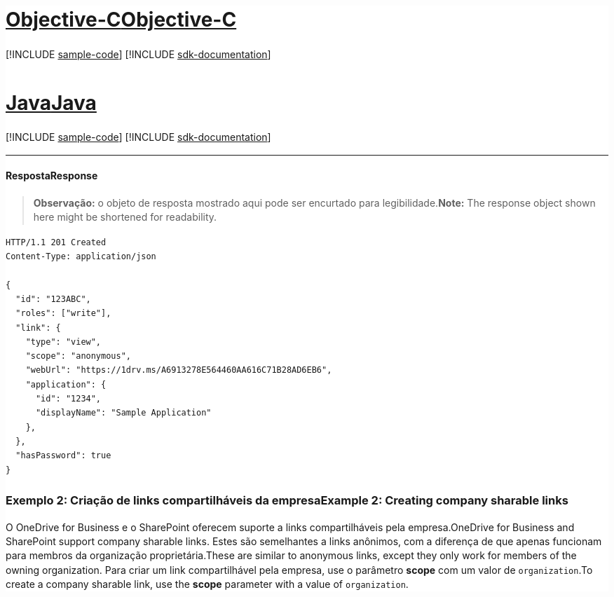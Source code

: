 # <a name="objective-c"></a>[<span data-ttu-id="1a1ca-209">Objective-C</span><span class="sxs-lookup"><span data-stu-id="1a1ca-209">Objective-C</span></span>](#tab/objc)
[!INCLUDE [sample-code](../includes/snippets/objc/listitem-createlink-objc-snippets.md)]
[!INCLUDE [sdk-documentation](../includes/snippets/snippets-sdk-documentation-link.md)]

# <a name="java"></a>[<span data-ttu-id="1a1ca-210">Java</span><span class="sxs-lookup"><span data-stu-id="1a1ca-210">Java</span></span>](#tab/java)
[!INCLUDE [sample-code](../includes/snippets/java/listitem-createlink-java-snippets.md)]
[!INCLUDE [sdk-documentation](../includes/snippets/snippets-sdk-documentation-link.md)]

---


#### <a name="response"></a><span data-ttu-id="1a1ca-211">Resposta</span><span class="sxs-lookup"><span data-stu-id="1a1ca-211">Response</span></span>
><span data-ttu-id="1a1ca-212">**Observação:** o objeto de resposta mostrado aqui pode ser encurtado para legibilidade.</span><span class="sxs-lookup"><span data-stu-id="1a1ca-212">**Note:** The response object shown here might be shortened for readability.</span></span>

``` http
HTTP/1.1 201 Created
Content-Type: application/json

{
  "id": "123ABC",
  "roles": ["write"],
  "link": {
    "type": "view",
    "scope": "anonymous",
    "webUrl": "https://1drv.ms/A6913278E564460AA616C71B28AD6EB6",
    "application": {
      "id": "1234",
      "displayName": "Sample Application"
    },
  },
  "hasPassword": true
}
```

### <a name="example-2-creating-company-sharable-links"></a><span data-ttu-id="1a1ca-213">Exemplo 2: Criação de links compartilháveis da empresa</span><span class="sxs-lookup"><span data-stu-id="1a1ca-213">Example 2: Creating company sharable links</span></span>

<span data-ttu-id="1a1ca-214">O OneDrive for Business e o SharePoint oferecem suporte a links compartilháveis pela empresa.</span><span class="sxs-lookup"><span data-stu-id="1a1ca-214">OneDrive for Business and SharePoint support company sharable links.</span></span>
<span data-ttu-id="1a1ca-215">Estes são semelhantes a links anônimos, com a diferença de que apenas funcionam para membros da organização proprietária.</span><span class="sxs-lookup"><span data-stu-id="1a1ca-215">These are similar to anonymous links, except they only work for members of the owning organization.</span></span>
<span data-ttu-id="1a1ca-216">Para criar um link compartilhável pela empresa, use o parâmetro **scope** com um valor de `organization`.</span><span class="sxs-lookup"><span data-stu-id="1a1ca-216">To create a company sharable link, use the **scope** parameter with a value of `organization`.</span></span>
